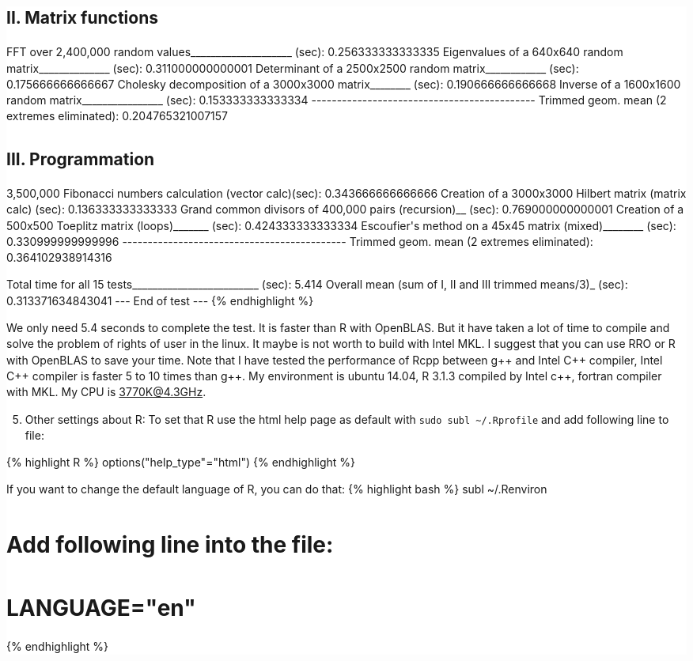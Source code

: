 
   II. Matrix functions
   --------------------
FFT over 2,400,000 random values____________________ (sec):  0.256333333333335
Eigenvalues of a 640x640 random matrix______________ (sec):  0.311000000000001
Determinant of a 2500x2500 random matrix____________ (sec):  0.175666666666667
Cholesky decomposition of a 3000x3000 matrix________ (sec):  0.190666666666668
Inverse of a 1600x1600 random matrix________________ (sec):  0.153333333333334
                      --------------------------------------------
                Trimmed geom. mean (2 extremes eliminated):  0.204765321007157

   III. Programmation
   ------------------
3,500,000 Fibonacci numbers calculation (vector calc)(sec):  0.343666666666666
Creation of a 3000x3000 Hilbert matrix (matrix calc) (sec):  0.136333333333333
Grand common divisors of 400,000 pairs (recursion)__ (sec):  0.769000000000001
Creation of a 500x500 Toeplitz matrix (loops)_______ (sec):  0.424333333333334
Escoufier's method on a 45x45 matrix (mixed)________ (sec):  0.330999999999996
                      --------------------------------------------
                Trimmed geom. mean (2 extremes eliminated):  0.364102938914316


Total time for all 15 tests_________________________ (sec):  5.414
Overall mean (sum of I, II and III trimmed means/3)_ (sec):  0.313371634843041
                      --- End of test ---
{% endhighlight %}

We only need 5.4 seconds to complete the test. It is faster than R with OpenBLAS. But it have taken a lot of time to compile and solve the problem of rights of user in the linux. It maybe is not worth to build with Intel MKL. I suggest that you can use RRO or R with OpenBLAS to save your time. Note that I have tested the performance of Rcpp between g++ and Intel C++ compiler, Intel C++ compiler is faster 5 to 10 times than g++. My environment is ubuntu 14.04, R 3.1.3 compiled by Intel c++, fortran compiler with MKL. My CPU is 3770K@4.3GHz.

5. Other settings about R:
To set that R use the html help page as default with `sudo subl ~/.Rprofile` and add following line to file:

{% highlight R %}
options("help_type"="html")
{% endhighlight %}

If you want to change the default language of R, you can do that:
{% highlight bash %}
subl ~/.Renviron
# Add following line into the file:
# LANGUAGE="en"
{% endhighlight %}
